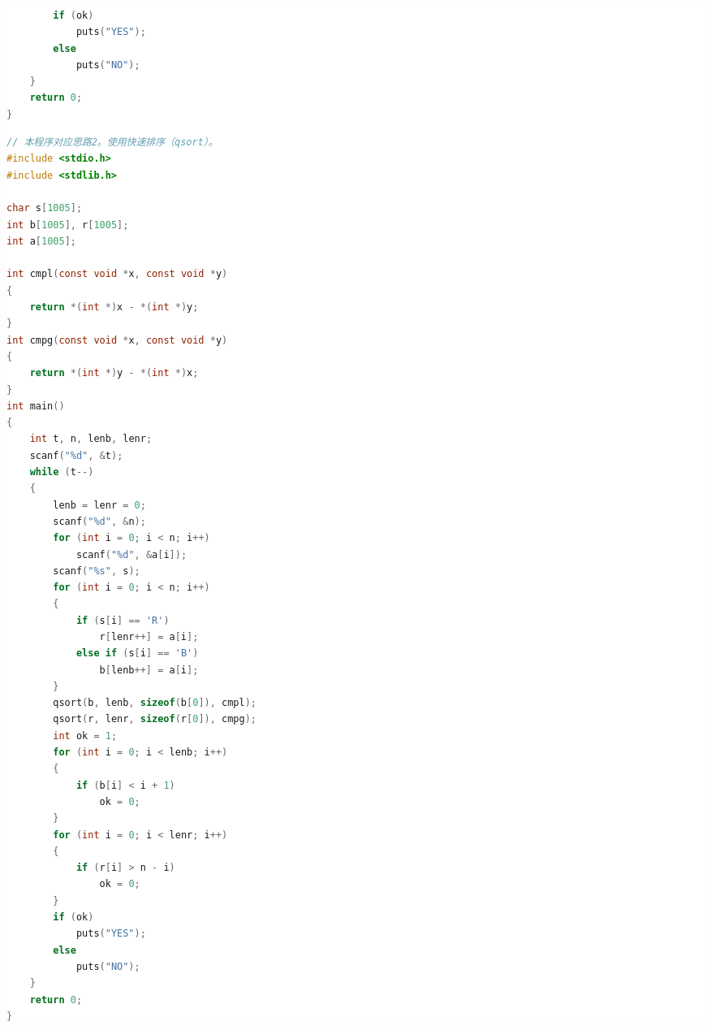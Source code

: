 ```c
		if (ok)
			puts("YES");
		else
			puts("NO");
	}
	return 0;
}
```

```c
// 本程序对应思路2。使用快速排序（qsort）。
#include <stdio.h>
#include <stdlib.h>

char s[1005];
int b[1005], r[1005];
int a[1005];

int cmpl(const void *x, const void *y)
{
	return *(int *)x - *(int *)y;
}
int cmpg(const void *x, const void *y)
{
	return *(int *)y - *(int *)x;
}
int main()
{
	int t, n, lenb, lenr;
	scanf("%d", &t);
	while (t--)
	{
		lenb = lenr = 0;
		scanf("%d", &n);
		for (int i = 0; i < n; i++)
			scanf("%d", &a[i]);
		scanf("%s", s);
		for (int i = 0; i < n; i++)
		{
			if (s[i] == 'R')
				r[lenr++] = a[i];
			else if (s[i] == 'B')
				b[lenb++] = a[i];
		}
		qsort(b, lenb, sizeof(b[0]), cmpl);
		qsort(r, lenr, sizeof(r[0]), cmpg);
		int ok = 1;
		for (int i = 0; i < lenb; i++)
		{
			if (b[i] < i + 1)
				ok = 0;
		}
		for (int i = 0; i < lenr; i++)
		{
			if (r[i] > n - i)
				ok = 0;
		}
		if (ok)
			puts("YES");
		else
			puts("NO");
	}
	return 0;
}
```